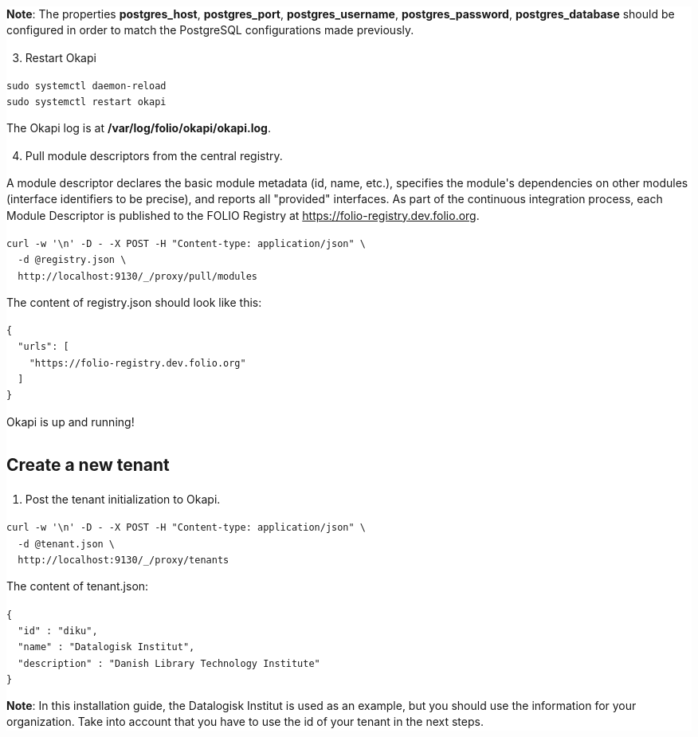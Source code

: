 **Note**: The properties **postgres_host**, **postgres_port**, **postgres_username**, **postgres_password**, **postgres_database** should be configured in order to match the PostgreSQL configurations made previously.

3. Restart Okapi

```
sudo systemctl daemon-reload
sudo systemctl restart okapi
```
The Okapi log is at **/var/log/folio/okapi/okapi.log**.


4. Pull module descriptors from the central registry.

A module descriptor declares the basic module metadata (id, name, etc.), specifies the module's dependencies on other modules (interface identifiers to be precise), and reports all "provided" interfaces. As part of the continuous integration process, each Module Descriptor  is published to the FOLIO Registry at https://folio-registry.dev.folio.org.

```
curl -w '\n' -D - -X POST -H "Content-type: application/json" \
  -d @registry.json \
  http://localhost:9130/_/proxy/pull/modules
```
The content of registry.json should look like this:

```
{
  "urls": [
    "https://folio-registry.dev.folio.org"
  ]
}
```

Okapi is up and running!


## Create a new tenant

1. Post the tenant initialization to Okapi.
```
curl -w '\n' -D - -X POST -H "Content-type: application/json" \
  -d @tenant.json \
  http://localhost:9130/_/proxy/tenants
```
The content of tenant.json:
```
{
  "id" : "diku",
  "name" : "Datalogisk Institut",
  "description" : "Danish Library Technology Institute"
}
```

**Note**:  In this installation guide, the Datalogisk Institut is used as an example, but you should use the information for your organization.  Take into account that you have to use the id of your tenant in the next steps.
